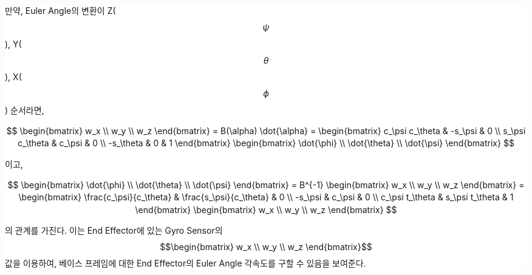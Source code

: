 만약, Euler Angle의 변환이 Z($$\psi$$), Y($$\theta$$), X($$\phi$$) 순서라면, 

$$
\begin{bmatrix} w_x \\ w_y \\ w_z \end{bmatrix} = 
B(\alpha) \dot{\alpha} =
\begin{bmatrix} c_\psi c_\theta & -s_\psi & 0 \\
s_\psi c_\theta & c_\psi & 0 \\
-s_\theta & 0 & 1 \end{bmatrix}
\begin{bmatrix} \dot{\phi} \\ \dot{\theta} \\ \dot{\psi} \end{bmatrix}
$$

이고,

$$
\begin{bmatrix} \dot{\phi} \\ \dot{\theta} \\ \dot{\psi} \end{bmatrix} = B^{-1} \begin{bmatrix} w_x \\ w_y \\ w_z \end{bmatrix} =
\begin{bmatrix}
\frac{c_\psi}{c_\theta} & \frac{s_\psi}{c_\theta} & 0 \\
-s_\psi & c_\psi & 0 \\
c_\psi t_\theta & s_\psi t_\theta & 1
\end{bmatrix}
\begin{bmatrix} w_x \\ w_y \\ w_z \end{bmatrix}
$$

의 관계를 가진다. 이는 End Effector에 있는 Gyro Sensor의 $$\begin{bmatrix} w_x \\ w_y \\ w_z \end{bmatrix}$$ 값을 이용하여, 베이스 프레임에 대한 End Effector의 Euler Angle 각속도를 구할 수 있음을 보여준다.
